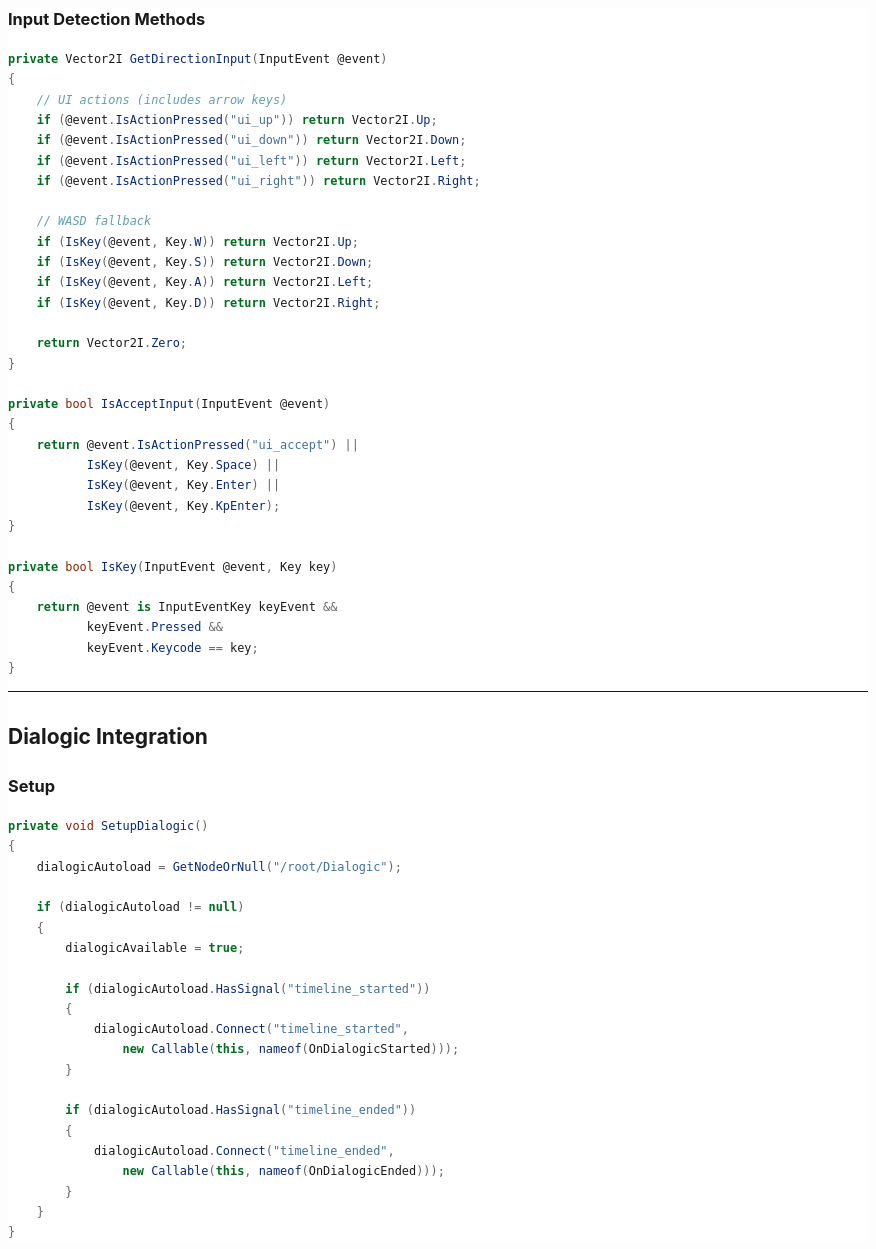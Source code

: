 ### Input Detection Methods

```csharp
private Vector2I GetDirectionInput(InputEvent @event)
{
    // UI actions (includes arrow keys)
    if (@event.IsActionPressed("ui_up")) return Vector2I.Up;
    if (@event.IsActionPressed("ui_down")) return Vector2I.Down;
    if (@event.IsActionPressed("ui_left")) return Vector2I.Left;
    if (@event.IsActionPressed("ui_right")) return Vector2I.Right;
    
    // WASD fallback
    if (IsKey(@event, Key.W)) return Vector2I.Up;
    if (IsKey(@event, Key.S)) return Vector2I.Down;
    if (IsKey(@event, Key.A)) return Vector2I.Left;
    if (IsKey(@event, Key.D)) return Vector2I.Right;
    
    return Vector2I.Zero;
}

private bool IsAcceptInput(InputEvent @event)
{
    return @event.IsActionPressed("ui_accept") || 
           IsKey(@event, Key.Space) || 
           IsKey(@event, Key.Enter) || 
           IsKey(@event, Key.KpEnter);
}

private bool IsKey(InputEvent @event, Key key)
{
    return @event is InputEventKey keyEvent && 
           keyEvent.Pressed && 
           keyEvent.Keycode == key;
}
```

---

## Dialogic Integration

### Setup

```csharp
private void SetupDialogic()
{
    dialogicAutoload = GetNodeOrNull("/root/Dialogic");
    
    if (dialogicAutoload != null)
    {
        dialogicAvailable = true;
        
        if (dialogicAutoload.HasSignal("timeline_started"))
        {
            dialogicAutoload.Connect("timeline_started", 
                new Callable(this, nameof(OnDialogicStarted)));
        }
        
        if (dialogicAutoload.HasSignal("timeline_ended"))
        {
            dialogicAutoload.Connect("timeline_ended", 
                new Callable(this, nameof(OnDialogicEnded)));
        }
    }
}
```